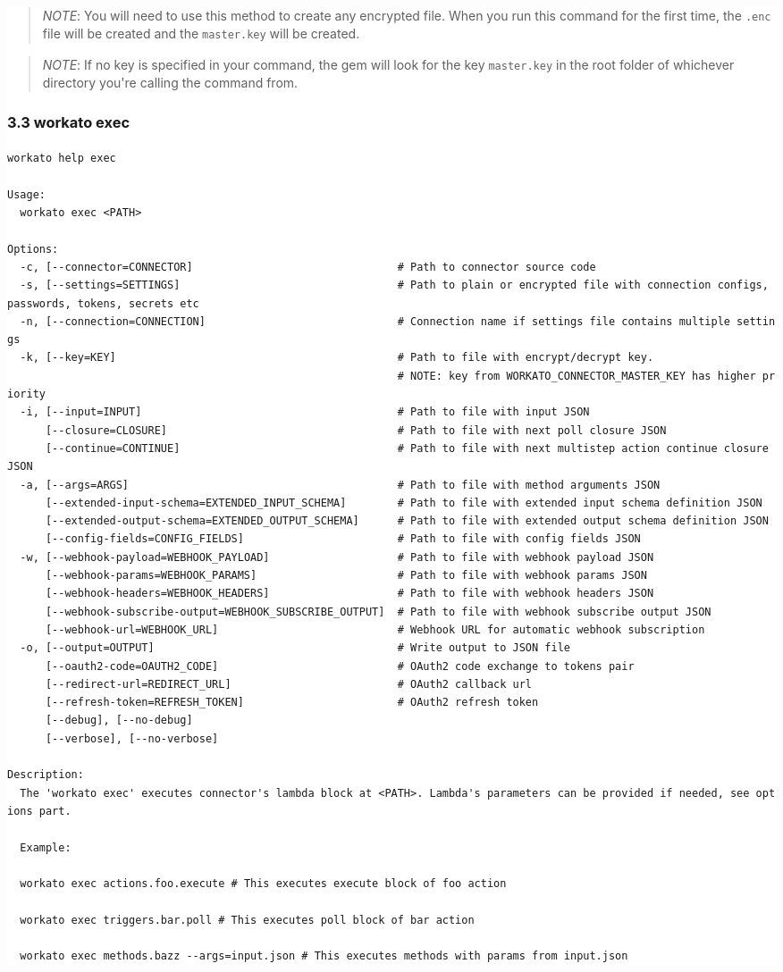 > *NOTE*: You will need to use this method to create any encrypted file. When you run this command for the first time, the `.enc` file will be created and the `master.key` will be created. 

> *NOTE*: If no key is specified in your command, the gem will look for the key `master.key` in the root folder of whichever directory you're calling the command from.

### 3.3 workato exec
```
workato help exec

Usage:
  workato exec <PATH>

Options:
  -c, [--connector=CONNECTOR]                                # Path to connector source code
  -s, [--settings=SETTINGS]                                  # Path to plain or encrypted file with connection configs, passwords, tokens, secrets etc
  -n, [--connection=CONNECTION]                              # Connection name if settings file contains multiple settings
  -k, [--key=KEY]                                            # Path to file with encrypt/decrypt key.
                                                             # NOTE: key from WORKATO_CONNECTOR_MASTER_KEY has higher priority
  -i, [--input=INPUT]                                        # Path to file with input JSON
      [--closure=CLOSURE]                                    # Path to file with next poll closure JSON
      [--continue=CONTINUE]                                  # Path to file with next multistep action continue closure JSON
  -a, [--args=ARGS]                                          # Path to file with method arguments JSON
      [--extended-input-schema=EXTENDED_INPUT_SCHEMA]        # Path to file with extended input schema definition JSON
      [--extended-output-schema=EXTENDED_OUTPUT_SCHEMA]      # Path to file with extended output schema definition JSON
      [--config-fields=CONFIG_FIELDS]                        # Path to file with config fields JSON
  -w, [--webhook-payload=WEBHOOK_PAYLOAD]                    # Path to file with webhook payload JSON
      [--webhook-params=WEBHOOK_PARAMS]                      # Path to file with webhook params JSON
      [--webhook-headers=WEBHOOK_HEADERS]                    # Path to file with webhook headers JSON
      [--webhook-subscribe-output=WEBHOOK_SUBSCRIBE_OUTPUT]  # Path to file with webhook subscribe output JSON
      [--webhook-url=WEBHOOK_URL]                            # Webhook URL for automatic webhook subscription
  -o, [--output=OUTPUT]                                      # Write output to JSON file
      [--oauth2-code=OAUTH2_CODE]                            # OAuth2 code exchange to tokens pair
      [--redirect-url=REDIRECT_URL]                          # OAuth2 callback url
      [--refresh-token=REFRESH_TOKEN]                        # OAuth2 refresh token
      [--debug], [--no-debug]
      [--verbose], [--no-verbose]

Description:
  The 'workato exec' executes connector's lambda block at <PATH>. Lambda's parameters can be provided if needed, see options part.

  Example:

  workato exec actions.foo.execute # This executes execute block of foo action

  workato exec triggers.bar.poll # This executes poll block of bar action

  workato exec methods.bazz --args=input.json # This executes methods with params from input.json
```
